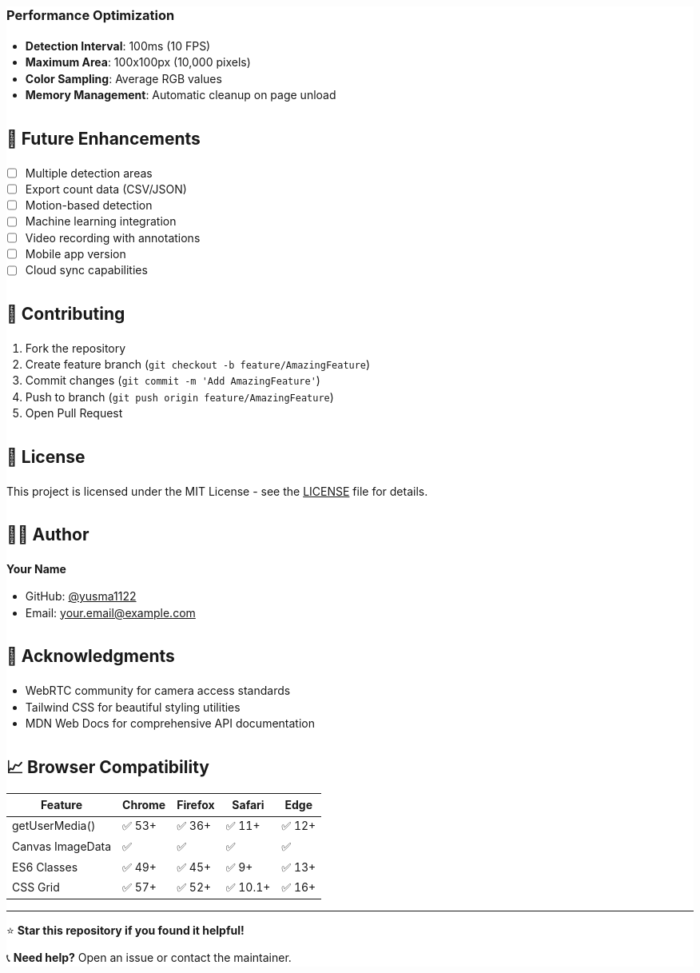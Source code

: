 ### Performance Optimization
- **Detection Interval**: 100ms (10 FPS)
- **Maximum Area**: 100x100px (10,000 pixels)
- **Color Sampling**: Average RGB values
- **Memory Management**: Automatic cleanup on page unload

## 🚀 Future Enhancements

- [ ] Multiple detection areas
- [ ] Export count data (CSV/JSON)
- [ ] Motion-based detection
- [ ] Machine learning integration
- [ ] Video recording with annotations
- [ ] Mobile app version
- [ ] Cloud sync capabilities

## 🤝 Contributing

1. Fork the repository
2. Create feature branch (`git checkout -b feature/AmazingFeature`)
3. Commit changes (`git commit -m 'Add AmazingFeature'`)
4. Push to branch (`git push origin feature/AmazingFeature`)
5. Open Pull Request

## 📝 License

This project is licensed under the MIT License - see the [LICENSE](LICENSE) file for details.

## 👨‍💻 Author

**Your Name**
- GitHub: [@yusma1122](https://github.com/yusma1122)
- Email: your.email@example.com

## 🙏 Acknowledgments

- WebRTC community for camera access standards
- Tailwind CSS for beautiful styling utilities
- MDN Web Docs for comprehensive API documentation

## 📈 Browser Compatibility

| Feature | Chrome | Firefox | Safari | Edge |
|---------|--------|---------|--------|------|
| getUserMedia() | ✅ 53+ | ✅ 36+ | ✅ 11+ | ✅ 12+ |
| Canvas ImageData | ✅ | ✅ | ✅ | ✅ |
| ES6 Classes | ✅ 49+ | ✅ 45+ | ✅ 9+ | ✅ 13+ |
| CSS Grid | ✅ 57+ | ✅ 52+ | ✅ 10.1+ | ✅ 16+ |

---

⭐ **Star this repository if you found it helpful!**

📞 **Need help?** Open an issue or contact the maintainer.